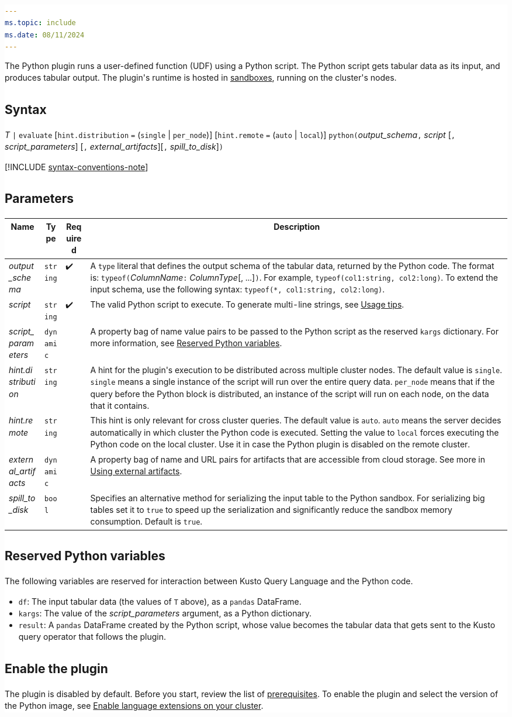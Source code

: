 ```yaml
---
ms.topic: include
ms.date: 08/11/2024
---
```


The Python plugin runs a user-defined function (UDF) using a Python script. The Python script gets tabular data as its input, and produces tabular output. The plugin's runtime is hosted in [sandboxes](../concepts/sandboxes.md), running on the cluster's nodes.

## Syntax

*T* `|` `evaluate` [`hint.distribution` `=` (`single` | `per_node`)] [`hint.remote` `=` (`auto` | `local`)] `python(`*output_schema*`,` *script* [`,` *script_parameters*] [`,` *external_artifacts*][`,` *spill_to_disk*]`)`

[!INCLUDE [syntax-conventions-note](syntax-conventions-note.md)]

## Parameters

|Name|Type|Required|Description|
|--|--|--|--|
|*output_schema*| `string` | :heavy_check_mark:|A `type` literal that defines the output schema of the tabular data, returned by the Python code. The format is: `typeof(`*ColumnName*`:` *ColumnType*[, ...]`)`. For example, `typeof(col1:string, col2:long)`. To extend the input schema, use the following syntax: `typeof(*, col1:string, col2:long)`.|
|*script*| `string` | :heavy_check_mark:|The valid Python script to execute. To generate multi-line strings, see [Usage tips](#usage-tips).|
|*script_parameters*| `dynamic` ||A property bag of name value pairs to be passed to the Python script as the reserved `kargs` dictionary. For more information, see [Reserved Python variables](#reserved-python-variables).|
|*hint.distribution*| `string` ||A hint for the plugin's execution to be distributed across multiple cluster nodes. The default value is `single`. `single` means a single instance of the script will run over the entire query data. `per_node` means that if the query before the Python block is distributed, an instance of the script will run on each node, on the data that it contains.|
|*hint.remote*| `string` ||This hint is only relevant for cross cluster queries. The default value is `auto`. `auto` means the server decides automatically in which cluster the Python code is executed. Setting the value to `local` forces executing the Python code on the local cluster. Use it in case the Python plugin is disabled on the remote cluster.|
|*external_artifacts*| `dynamic` ||A property bag of name and URL pairs for artifacts that are accessible from cloud storage. See more in [Using external artifacts](#using-external-artifacts).|
|*spill_to_disk*| `bool` ||Specifies an alternative method for serializing the input table to the Python sandbox. For serializing big tables set it to `true` to speed up the serialization and significantly reduce the sandbox memory consumption. Default is `true`.|

## Reserved Python variables

The following variables are reserved for interaction between Kusto Query Language and the Python code.

* `df`: The input tabular data (the values of `T` above), as a `pandas` DataFrame.
* `kargs`: The value of the *script_parameters* argument, as a Python dictionary.
* `result`: A `pandas` DataFrame created by the Python script, whose value becomes the tabular data that gets sent to the Kusto query operator that follows the plugin.

## Enable the plugin

The plugin is disabled by default. Before you start, review the list of [prerequisites](../concepts/sandboxes.md#prerequisites-and-limitations). To enable the plugin and select the version of the Python image, see [Enable language extensions on your cluster](/azure/data-explorer/language-extensions#enable-language-extensions-on-your-cluster).

